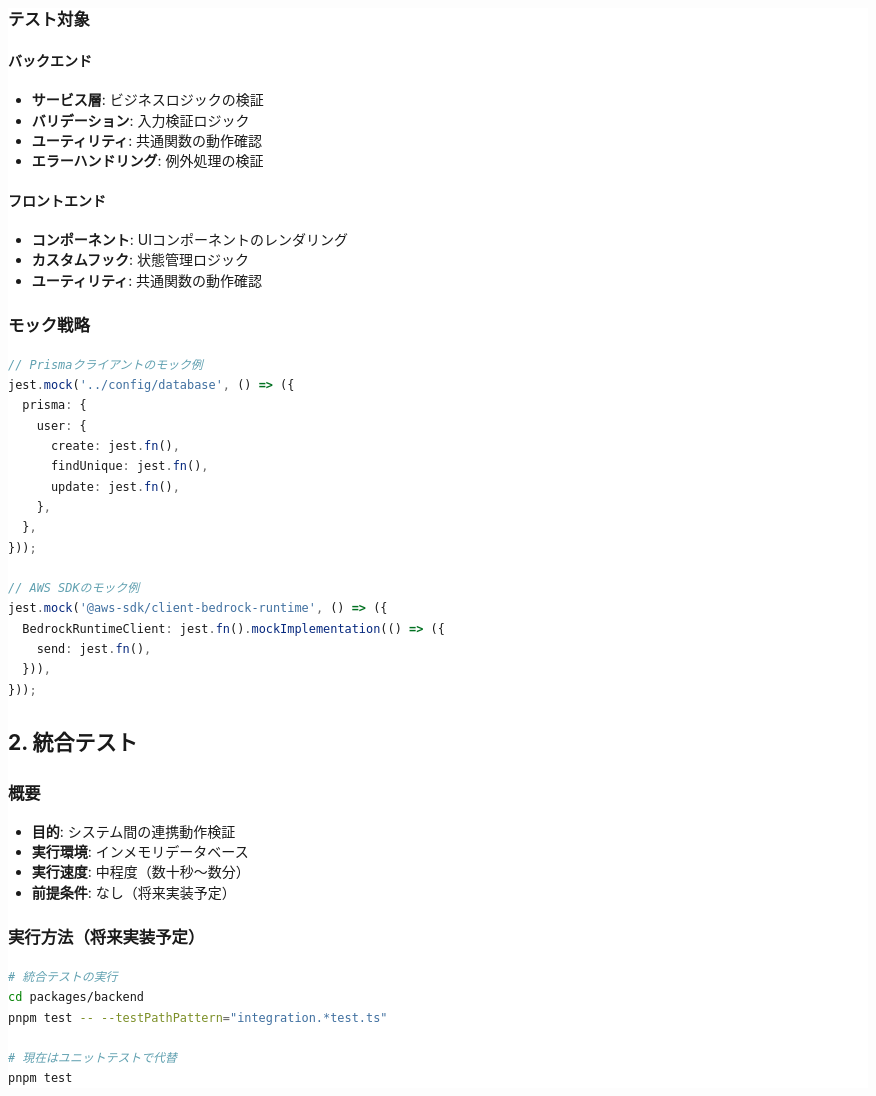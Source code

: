 ### テスト対象

#### バックエンド
- **サービス層**: ビジネスロジックの検証
- **バリデーション**: 入力検証ロジック
- **ユーティリティ**: 共通関数の動作確認
- **エラーハンドリング**: 例外処理の検証

#### フロントエンド
- **コンポーネント**: UIコンポーネントのレンダリング
- **カスタムフック**: 状態管理ロジック
- **ユーティリティ**: 共通関数の動作確認

### モック戦略

```typescript
// Prismaクライアントのモック例
jest.mock('../config/database', () => ({
  prisma: {
    user: {
      create: jest.fn(),
      findUnique: jest.fn(),
      update: jest.fn(),
    },
  },
}));

// AWS SDKのモック例
jest.mock('@aws-sdk/client-bedrock-runtime', () => ({
  BedrockRuntimeClient: jest.fn().mockImplementation(() => ({
    send: jest.fn(),
  })),
}));
```

## 2. 統合テスト

### 概要
- **目的**: システム間の連携動作検証
- **実行環境**: インメモリデータベース
- **実行速度**: 中程度（数十秒〜数分）
- **前提条件**: なし（将来実装予定）

### 実行方法（将来実装予定）

```bash
# 統合テストの実行
cd packages/backend
pnpm test -- --testPathPattern="integration.*test.ts"

# 現在はユニットテストで代替
pnpm test
```
